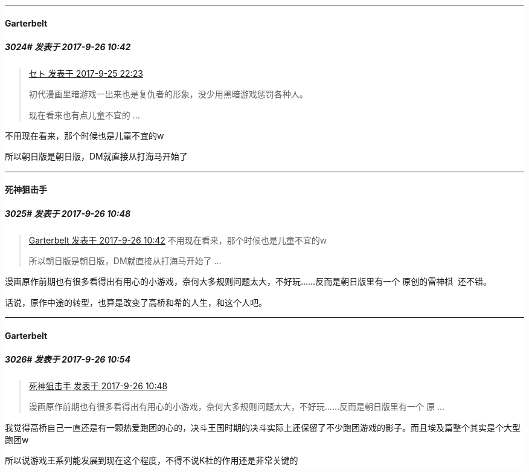 
*****

####  Garterbelt  
##### 3024#       发表于 2017-9-26 10:42



<blockquote><a href="httphttps://bbs.saraba1st.com/2b/forum.php?mod=redirect&amp;goto=findpost&amp;pid=37309783&amp;ptid=1479404" target="_blank">セト 发表于 2017-9-25 22:23</a>

初代漫画里暗游戏一出来也是复仇者的形象，没少用黑暗游戏惩罚各种人。

现在看来也有点儿童不宜的 ...</blockquote>
不用现在看来，那个时候也是儿童不宜的w


所以朝日版是朝日版，DM就直接从打海马开始了







*****

####  死神狙击手  
##### 3025#       发表于 2017-9-26 10:48



<blockquote><a href="httphttps://bbs.saraba1st.com/2b/forum.php?mod=redirect&amp;goto=findpost&amp;pid=37313714&amp;ptid=1479404" target="_blank">Garterbelt 发表于 2017-9-26 10:42</a>
不用现在看来，那个时候也是儿童不宜的w


所以朝日版是朝日版，DM就直接从打海马开始了 ...</blockquote>
漫画原作前期也有很多看得出有用心的小游戏，奈何大多规则问题太大，不好玩……反而是朝日版里有一个 原创的雷神棋  还不错。

话说，原作中途的转型，也算是改变了高桥和希的人生，和这个人吧。







*****

####  Garterbelt  
##### 3026#       发表于 2017-9-26 10:54



<blockquote><a href="httphttps://bbs.saraba1st.com/2b/forum.php?mod=redirect&amp;goto=findpost&amp;pid=37313799&amp;ptid=1479404" target="_blank">死神狙击手 发表于 2017-9-26 10:48</a>

漫画原作前期也有很多看得出有用心的小游戏，奈何大多规则问题太大，不好玩……反而是朝日版里有一个 原 ...</blockquote>
我觉得高桥自己一直还是有一颗热爱跑团的心的，决斗王国时期的决斗实际上还保留了不少跑团游戏的影子。而且埃及篇整个其实是个大型跑团w


所以说游戏王系列能发展到现在这个程度，不得不说K社的作用还是非常关键的


